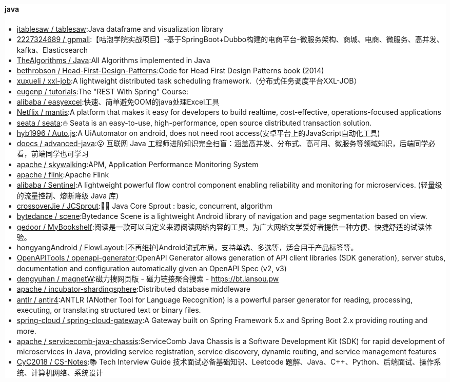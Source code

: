 
#### java
* [jtablesaw / tablesaw](https://github.com/jtablesaw/tablesaw):Java dataframe and visualization library
* [2227324689 / gpmall](https://github.com/2227324689/gpmall):【咕泡学院实战项目】-基于SpringBoot+Dubbo构建的电商平台-微服务架构、商城、电商、微服务、高并发、kafka、Elasticsearch
* [TheAlgorithms / Java](https://github.com/TheAlgorithms/Java):All Algorithms implemented in Java
* [bethrobson / Head-First-Design-Patterns](https://github.com/bethrobson/Head-First-Design-Patterns):Code for Head First Design Patterns book (2014)
* [xuxueli / xxl-job](https://github.com/xuxueli/xxl-job):A lightweight distributed task scheduling framework.（分布式任务调度平台XXL-JOB）
* [eugenp / tutorials](https://github.com/eugenp/tutorials):The "REST With Spring" Course:
* [alibaba / easyexcel](https://github.com/alibaba/easyexcel):快速、简单避免OOM的java处理Excel工具
* [Netflix / mantis](https://github.com/Netflix/mantis):A platform that makes it easy for developers to build realtime, cost-effective, operations-focused applications
* [seata / seata](https://github.com/seata/seata):🔥 Seata is an easy-to-use, high-performance, open source distributed transaction solution.
* [hyb1996 / Auto.js](https://github.com/hyb1996/Auto.js):A UiAutomator on android, does not need root access(安卓平台上的JavaScript自动化工具)
* [doocs / advanced-java](https://github.com/doocs/advanced-java):😮 互联网 Java 工程师进阶知识完全扫盲：涵盖高并发、分布式、高可用、微服务等领域知识，后端同学必看，前端同学也可学习
* [apache / skywalking](https://github.com/apache/skywalking):APM, Application Performance Monitoring System
* [apache / flink](https://github.com/apache/flink):Apache Flink
* [alibaba / Sentinel](https://github.com/alibaba/Sentinel):A lightweight powerful flow control component enabling reliability and monitoring for microservices. (轻量级的流量控制、熔断降级 Java 库)
* [crossoverJie / JCSprout](https://github.com/crossoverJie/JCSprout):👨‍🎓 Java Core Sprout : basic, concurrent, algorithm
* [bytedance / scene](https://github.com/bytedance/scene):Bytedance Scene is a lightweight Android library of navigation and page segmentation based on view.
* [gedoor / MyBookshelf](https://github.com/gedoor/MyBookshelf):阅读是一款可以自定义来源阅读网络内容的工具，为广大网络文学爱好者提供一种方便、快捷舒适的试读体验。
* [hongyangAndroid / FlowLayout](https://github.com/hongyangAndroid/FlowLayout):[不再维护]Android流式布局，支持单选、多选等，适合用于产品标签等。
* [OpenAPITools / openapi-generator](https://github.com/OpenAPITools/openapi-generator):OpenAPI Generator allows generation of API client libraries (SDK generation), server stubs, documentation and configuration automatically given an OpenAPI Spec (v2, v3)
* [dengyuhan / magnetW](https://github.com/dengyuhan/magnetW):磁力搜网页版 - 磁力链接聚合搜索 - https://bt.lansou.pw
* [apache / incubator-shardingsphere](https://github.com/apache/incubator-shardingsphere):Distributed database middleware
* [antlr / antlr4](https://github.com/antlr/antlr4):ANTLR (ANother Tool for Language Recognition) is a powerful parser generator for reading, processing, executing, or translating structured text or binary files.
* [spring-cloud / spring-cloud-gateway](https://github.com/spring-cloud/spring-cloud-gateway):A Gateway built on Spring Framework 5.x and Spring Boot 2.x providing routing and more.
* [apache / servicecomb-java-chassis](https://github.com/apache/servicecomb-java-chassis):ServiceComb Java Chassis is a Software Development Kit (SDK) for rapid development of microservices in Java, providing service registration, service discovery, dynamic routing, and service management features
* [CyC2018 / CS-Notes](https://github.com/CyC2018/CS-Notes):📚 Tech Interview Guide 技术面试必备基础知识、Leetcode 题解、Java、C++、Python、后端面试、操作系统、计算机网络、系统设计
